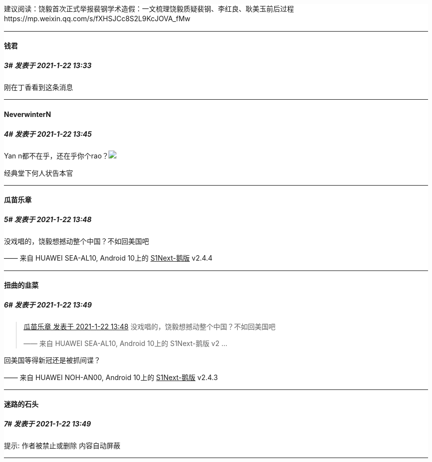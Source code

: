 
建议阅读：饶毅首次正式举报裴钢学术造假：一文梳理饶毅质疑裴钢、李红良、耿美玉前后过程https://mp.weixin.qq.com/s/fXHSJCc8S2L9KcJOVA_fMw


-----

####  钱君  
##### 3#       发表于 2021-1-22 13:33


刚在丁香看到这条消息


-----

####  NeverwinterN  
##### 4#       发表于 2021-1-22 13:45


Yan n都不在乎，还在乎你个rao？<img src="https://static.saraba1st.com/image/smiley/face2017/048.png" referrerpolicy="no-referrer">

经典堂下何人状告本官


-----

####  瓜苗乐章  
##### 5#       发表于 2021-1-22 13:48


没戏唱的，饶毅想撼动整个中国？不如回美国吧

—— 来自 HUAWEI SEA-AL10, Android 10上的 [S1Next-鹅版](https://github.com/ykrank/S1-Next/releases) v2.4.4


-----

####  扭曲的韭菜  
##### 6#       发表于 2021-1-22 13:49


<blockquote><a href="httphttps://bbs.saraba1st.com/2b/forum.php?mod=redirect&amp;goto=findpost&amp;pid=50112206&amp;ptid=1984088" target="_blank">瓜苗乐章 发表于 2021-1-22 13:48</a>
没戏唱的，饶毅想撼动整个中国？不如回美国吧

—— 来自 HUAWEI SEA-AL10, Android 10上的 S1Next-鹅版 v2 ...</blockquote>
回美国等得新冠还是被抓间谍？

—— 来自 HUAWEI NOH-AN00, Android 10上的 [S1Next-鹅版](https://github.com/ykrank/S1-Next/releases) v2.4.3


-----

####  迷路的石头  
##### 7#       发表于 2021-1-22 13:49

提示: 作者被禁止或删除 内容自动屏蔽


-----
